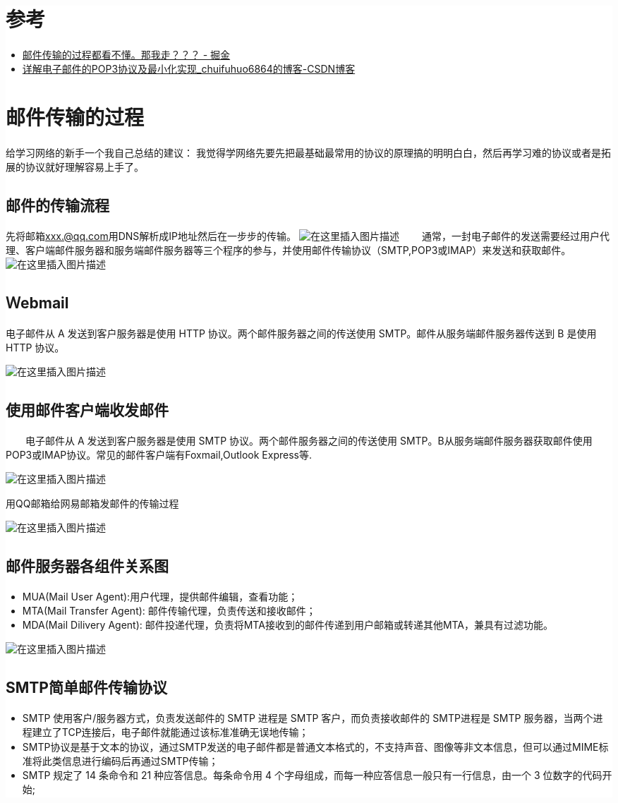# 参考

- [邮件传输的过程都看不懂。那我走？？？ - 掘金](https://juejin.cn/post/6997692754453069838)
- [详解电子邮件的POP3协议及最小化实现_chuifuhuo6864的博客-CSDN博客](https://blog.csdn.net/chuifuhuo6864/article/details/100877765)



# 邮件传输的过程

给学习网络的新手一个我自己总结的建议： 我觉得学网络先要先把最基础最常用的协议的原理搞的明明白白，然后再学习难的协议或者是拓展的协议就好理解容易上手了。

## 邮件的传输流程

先将邮箱[xxx.@qq.com](https://link.juejin.cn/?target=mailto%3Axxx.%40qq.com)用DNS解析成IP地址然后在一步步的传输。 ![在这里插入图片描述](mail-send-process-intro/ada501e95be241f7ae482074a4b1beabtplv-k3u1fbpfcp-watermark.awebp)　 　通常，一封电子邮件的发送需要经过用户代理、客户端邮件服务器和服务端邮件服务器等三个程序的参与，并使用邮件传输协议（SMTP,POP3或IMAP）来发送和获取邮件。 　 ![在这里插入图片描述](mail-send-process-intro/20c57f3911104d208bc78e78f631e9f3tplv-k3u1fbpfcp-watermark.awebp)

## Ｗebmail

电子邮件从 A 发送到客户服务器是使用 HTTP 协议。两个邮件服务器之间的传送使用 SMTP。邮件从服务端邮件服务器传送到 B 是使用 HTTP 协议。

![在这里插入图片描述](mail-send-process-intro/7d047f728b6d4472aec2348f1b640c25tplv-k3u1fbpfcp-watermark.awebp)

## 使用邮件客户端收发邮件

　　电子邮件从 A 发送到客户服务器是使用 SMTP 协议。两个邮件服务器之间的传送使用 SMTP。B从服务端邮件服务器获取邮件使用POP3或IMAP协议。常见的邮件客户端有Foxmail,Outlook Express等.

![在这里插入图片描述](mail-send-process-intro/395ae88e57ed4a28a8dcfa0a4b857e8atplv-k3u1fbpfcp-watermark.awebp) 

用QQ邮箱给网易邮箱发邮件的传输过程

 ![在这里插入图片描述](mail-send-process-intro/dd4876beea4c47de9d50981d1330e29atplv-k3u1fbpfcp-watermark.awebp)

## 邮件服务器各组件关系图

- MUA(Mail User Agent):用户代理，提供邮件编辑，查看功能；
- MTA(Mail Transfer Agent): 邮件传输代理，负责传送和接收邮件；
- MDA(Mail Dilivery Agent): 邮件投递代理，负责将MTA接收到的邮件传递到用户邮箱或转递其他MTA，兼具有过滤功能。

![在这里插入图片描述](mail-send-process-intro/358568f8fe55446499da51268e5b7186tplv-k3u1fbpfcp-watermark.awebp)

## SMTP简单邮件传输协议

- SMTP 使用客户/服务器方式，负责发送邮件的 SMTP 进程是 SMTP 客户，而负责接收邮件的 SMTP进程是 SMTP 服务器，当两个进程建立了TCP连接后，电子邮件就能通过该标准准确无误地传输；
- SMTP协议是基于文本的协议，通过SMTP发送的电子邮件都是普通文本格式的，不支持声音、图像等非文本信息，但可以通过MIME标准将此类信息进行编码后再通过SMTP传输；
- SMTP 规定了 14 条命令和 21 种应答信息。每条命令用 4 个字母组成，而每一种应答信息一般只有一行信息，由一个 3 位数字的代码开始;
